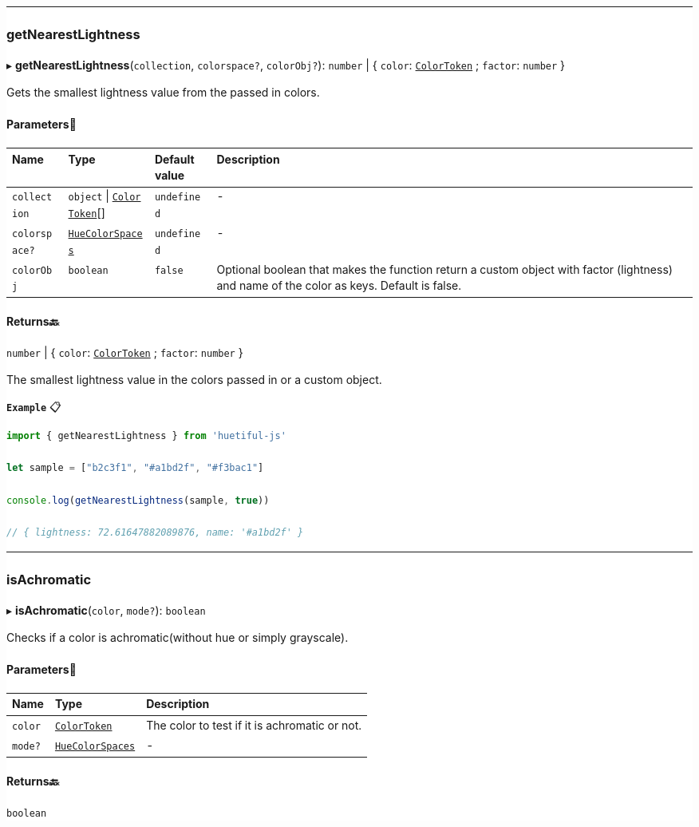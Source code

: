 ___

### getNearestLightness

▸ **getNearestLightness**(`collection`, `colorspace?`, `colorObj?`): `number` \| \{ `color`: [`ColorToken`](types.md#ColorToken) ; `factor`: `number`  }

Gets the smallest lightness value from the passed in colors.

#### Parameters🧮

| Name | Type | Default value | Description |
| :------ | :------ | :------ | :------ |
| `collection` | `object` \| [`ColorToken`](types.md#ColorToken)[] | `undefined` | - |
| `colorspace?` | [`HueColorSpaces`](types.md#HueColorSpaces) | `undefined` | - |
| `colorObj` | `boolean` | `false` | Optional boolean that makes the function return a custom object with factor (lightness) and name of the color as keys. Default is false. |

#### Returns🔙

`number` \| \{ `color`: [`ColorToken`](types.md#ColorToken) ; `factor`: `number`  }

The smallest lightness value in the colors passed in or a custom object.

**`Example`** 📋

```ts
import { getNearestLightness } from 'huetiful-js'

let sample = ["b2c3f1", "#a1bd2f", "#f3bac1"]

console.log(getNearestLightness(sample, true))

// { lightness: 72.61647882089876, name: '#a1bd2f' }
```

___

### isAchromatic

▸ **isAchromatic**(`color`, `mode?`): `boolean`

Checks if a color is achromatic(without hue or simply grayscale).

#### Parameters🧮

| Name | Type | Description |
| :------ | :------ | :------ |
| `color` | [`ColorToken`](types.md#ColorToken) | The color to test if it is achromatic or not. |
| `mode?` | [`HueColorSpaces`](types.md#HueColorSpaces) | - |

#### Returns🔙

`boolean`
